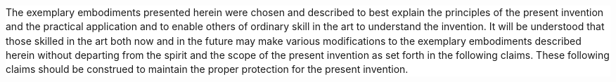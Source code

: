 The exemplary embodiments presented herein were chosen and described to best explain the principles of the present invention and the practical application and to enable others of ordinary skill in the art to understand the invention. It will be understood that those skilled in the art both now and in the future may make various modifications to the exemplary embodiments described herein without departing from the spirit and the scope of the present invention as set forth in the following claims. These following claims should be construed to maintain the proper protection for the present invention.

